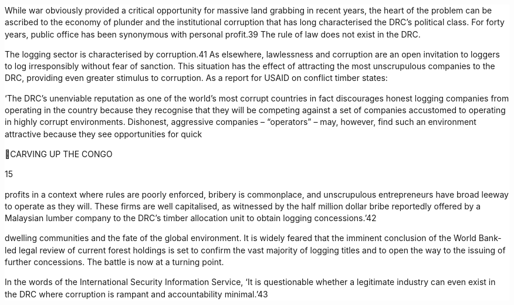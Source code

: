 While war obviously provided a critical
opportunity for massive land grabbing in
recent years, the heart of the problem can be
ascribed to the economy of plunder and the
institutional corruption that has long
characterised the DRC’s political class. For
forty years, public office has been synonymous
with personal profit.39 The rule of law does
not exist in the DRC.

The logging sector is characterised by
corruption.41 As elsewhere, lawlessness and
corruption are an open invitation to loggers to
log irresponsibly without fear of sanction. This
situation has the effect of attracting the most
unscrupulous companies to the DRC, providing
even greater stimulus to corruption. As a
report for USAID on conflict timber states:

‘The DRC’s unenviable reputation as one of the
world’s most corrupt countries in fact
discourages honest logging companies from
operating in the country because they
recognise that they will be competing against a
set of companies accustomed to operating in
highly corrupt environments. Dishonest,
aggressive companies – “operators” – may,
however, find such an environment attractive
because they see opportunities for quick

CARVING UP THE CONGO

15

profits in a context where rules are poorly
enforced, bribery is commonplace, and
unscrupulous entrepreneurs have broad leeway
to operate as they will. These firms are well
capitalised, as witnessed by the half million
dollar bribe reportedly offered by a Malaysian
lumber company to the DRC’s timber
allocation unit to obtain logging concessions.’42

dwelling communities and the fate of the
global environment. It is widely feared that
the imminent conclusion of the World Bank-
led legal review of current forest holdings is
set to confirm the vast majority of logging
titles and to open the way to the issuing of
further concessions. The battle is now at a
turning point.

In the words of the International Security
Information Service, ‘It is questionable whether
a legitimate industry can even exist in the DRC
where corruption is rampant and accountability
minimal.’43
